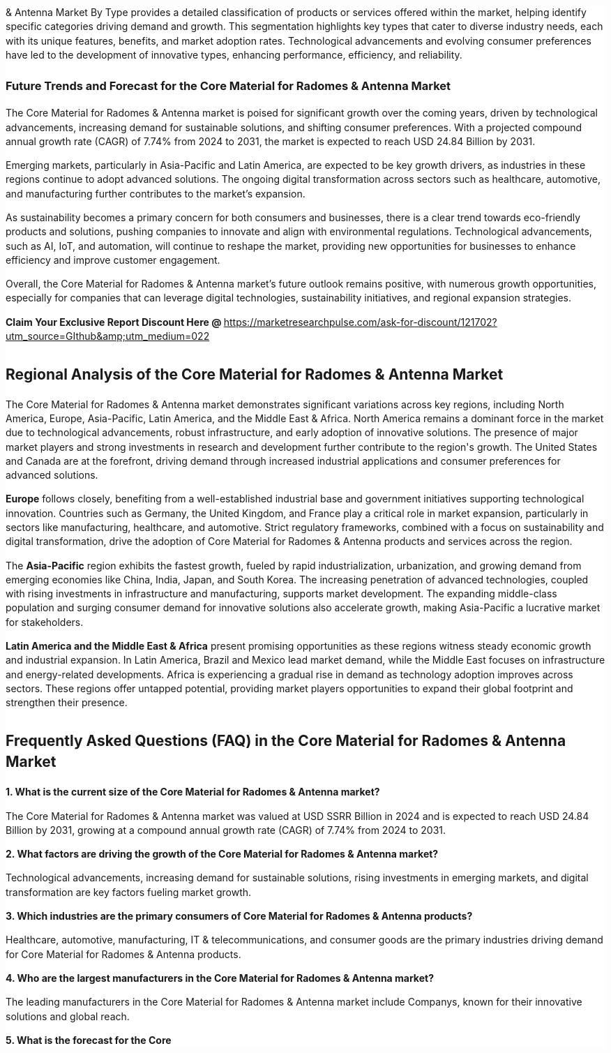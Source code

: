 & Antenna Market By Type provides a detailed classification of products or services offered within the market, helping identify specific categories driving demand and growth. This segmentation highlights key types that cater to diverse industry needs, each with its unique features, benefits, and market adoption rates. Technological advancements and evolving consumer preferences have led to the development of innovative types, enhancing performance, efficiency, and reliability.</p><h3>Future Trends and Forecast for the Core Material for Radomes & Antenna Market</h3><p>The Core Material for Radomes & Antenna market is poised for significant growth over the coming years, driven by technological advancements, increasing demand for sustainable solutions, and shifting consumer preferences. With a projected compound annual growth rate (CAGR) of 7.74% from 2024 to 2031, the market is expected to reach USD 24.84 Billion by 2031.</p><p>Emerging markets, particularly in Asia-Pacific and Latin America, are expected to be key growth drivers, as industries in these regions continue to adopt advanced solutions. The ongoing digital transformation across sectors such as healthcare, automotive, and manufacturing further contributes to the market&rsquo;s expansion.</p><p>As sustainability becomes a primary concern for both consumers and businesses, there is a clear trend towards eco-friendly products and solutions, pushing companies to innovate and align with environmental regulations. Technological advancements, such as AI, IoT, and automation, will continue to reshape the market, providing new opportunities for businesses to enhance efficiency and improve customer engagement.</p><p>Overall, the Core Material for Radomes & Antenna market&rsquo;s future outlook remains positive, with numerous growth opportunities, especially for companies that can leverage digital technologies, sustainability initiatives, and regional expansion strategies.</p><p><strong>Claim Your Exclusive Report Discount Here @ </strong><a href="https://marketresearchpulse.com/ask-for-discount/121702?utm_source=GIthub&amp;utm_medium=022">https://marketresearchpulse.com/ask-for-discount/121702?utm_source=GIthub&amp;utm_medium=022</a></p><h2><strong>Regional Analysis of the Core Material for Radomes & Antenna Market</strong></h2><p>The Core Material for Radomes & Antenna market demonstrates significant variations across key regions, including North America, Europe, Asia-Pacific, Latin America, and the Middle East &amp; Africa. North America remains a dominant force in the market due to technological advancements, robust infrastructure, and early adoption of innovative solutions. The presence of major market players and strong investments in research and development further contribute to the region's growth. The United States and Canada are at the forefront, driving demand through increased industrial applications and consumer preferences for advanced solutions.</p><p><strong>Europe</strong> follows closely, benefiting from a well-established industrial base and government initiatives supporting technological innovation. Countries such as Germany, the United Kingdom, and France play a critical role in market expansion, particularly in sectors like manufacturing, healthcare, and automotive. Strict regulatory frameworks, combined with a focus on sustainability and digital transformation, drive the adoption of Core Material for Radomes & Antenna products and services across the region.</p><p>The <strong>Asia-Pacific</strong> region exhibits the fastest growth, fueled by rapid industrialization, urbanization, and growing demand from emerging economies like China, India, Japan, and South Korea. The increasing penetration of advanced technologies, coupled with rising investments in infrastructure and manufacturing, supports market development. The expanding middle-class population and surging consumer demand for innovative solutions also accelerate growth, making Asia-Pacific a lucrative market for stakeholders.</p><p><strong>Latin America and the Middle East &amp; Africa</strong> present promising opportunities as these regions witness steady economic growth and industrial expansion. In Latin America, Brazil and Mexico lead market demand, while the Middle East focuses on infrastructure and energy-related developments. Africa is experiencing a gradual rise in demand as technology adoption improves across sectors. These regions offer untapped potential, providing market players opportunities to expand their global footprint and strengthen their presence.</p><h2><strong>Frequently Asked Questions (FAQ) in the Core Material for Radomes & Antenna Market</strong></h2><p><strong>1. What is the current size of the Core Material for Radomes & Antenna market?</strong></p><p>The Core Material for Radomes & Antenna market was valued at USD SSRR Billion in 2024 and is expected to reach USD 24.84 Billion by 2031, growing at a compound annual growth rate (CAGR) of 7.74% from 2024 to 2031.</p><p><strong>2. What factors are driving the growth of the Core Material for Radomes & Antenna market?</strong></p><p>Technological advancements, increasing demand for sustainable solutions, rising investments in emerging markets, and digital transformation are key factors fueling market growth.</p><p><strong>3. Which industries are the primary consumers of Core Material for Radomes & Antenna products?</strong></p><p>Healthcare, automotive, manufacturing, IT &amp; telecommunications, and consumer goods are the primary industries driving demand for Core Material for Radomes & Antenna products.</p><p><strong>4. Who are the largest manufacturers in the Core Material for Radomes & Antenna market?</strong></p><p>The leading manufacturers in the Core Material for Radomes & Antenna market include Companys, known for their innovative solutions and global reach.</p><p><strong>5. What is the forecast for the Core